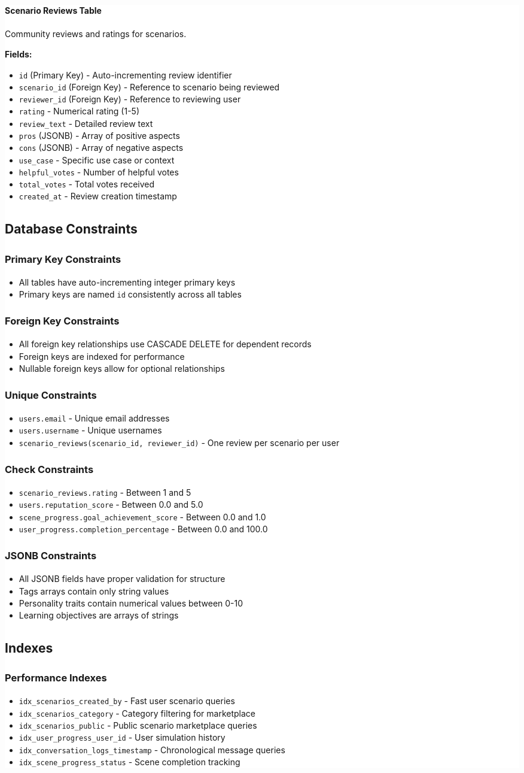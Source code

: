 #### Scenario Reviews Table
Community reviews and ratings for scenarios.

**Fields:**
- `id` (Primary Key) - Auto-incrementing review identifier
- `scenario_id` (Foreign Key) - Reference to scenario being reviewed
- `reviewer_id` (Foreign Key) - Reference to reviewing user
- `rating` - Numerical rating (1-5)
- `review_text` - Detailed review text
- `pros` (JSONB) - Array of positive aspects
- `cons` (JSONB) - Array of negative aspects
- `use_case` - Specific use case or context
- `helpful_votes` - Number of helpful votes
- `total_votes` - Total votes received
- `created_at` - Review creation timestamp

## Database Constraints

### Primary Key Constraints
- All tables have auto-incrementing integer primary keys
- Primary keys are named `id` consistently across all tables

### Foreign Key Constraints
- All foreign key relationships use CASCADE DELETE for dependent records
- Foreign keys are indexed for performance
- Nullable foreign keys allow for optional relationships

### Unique Constraints
- `users.email` - Unique email addresses
- `users.username` - Unique usernames
- `scenario_reviews(scenario_id, reviewer_id)` - One review per scenario per user

### Check Constraints
- `scenario_reviews.rating` - Between 1 and 5
- `users.reputation_score` - Between 0.0 and 5.0
- `scene_progress.goal_achievement_score` - Between 0.0 and 1.0
- `user_progress.completion_percentage` - Between 0.0 and 100.0

### JSONB Constraints
- All JSONB fields have proper validation for structure
- Tags arrays contain only string values
- Personality traits contain numerical values between 0-10
- Learning objectives are arrays of strings

## Indexes

### Performance Indexes
- `idx_scenarios_created_by` - Fast user scenario queries
- `idx_scenarios_category` - Category filtering for marketplace
- `idx_scenarios_public` - Public scenario marketplace queries
- `idx_user_progress_user_id` - User simulation history
- `idx_conversation_logs_timestamp` - Chronological message queries
- `idx_scene_progress_status` - Scene completion tracking
